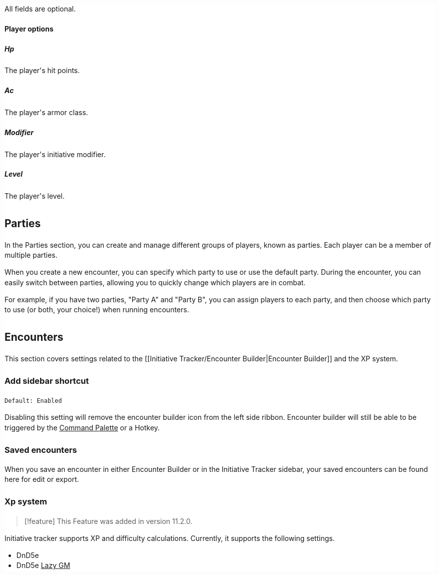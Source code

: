 All fields are optional.

#### Player options

##### Hp

The player's hit points.

##### Ac

The player's armor class.

##### Modifier

The player's initiative modifier.

##### Level

The player's level.

## Parties

In the Parties section, you can create and manage different groups of players, known as parties. Each player can be a member of multiple parties.

When you create a new encounter, you can specify which party to use or use the default party. During the encounter, you can easily switch between parties, allowing you to quickly change which players are in combat.

For example, if you have two parties, "Party A" and "Party B", you can assign players to each party, and then choose which party to use (or both, your choice!) when running encounters.

## Encounters

This section covers settings related to the [[Initiative Tracker/Encounter Builder|Encounter Builder]] and the XP system.

### Add sidebar shortcut

`Default: Enabled`

Disabling this setting will remove the encounter builder icon from the left side ribbon. Encounter builder will still be able to be triggered by the [Command Palette](https://help.obsidian.md/Plugins/Command+palette "Obsidian") or a Hotkey.

### Saved encounters

When you save an encounter in either Encounter Builder or in the Initiative Tracker sidebar, your saved encounters can be found here for edit or export.

### Xp system

> [!feature] This Feature was added in version 11.2.0.
 
Initiative tracker supports XP and difficulty calculations. Currently, it supports the following settings.
- DnD5e
- DnD5e [Lazy GM](https://slyflourish.com/the_lazy_encounter_benchmark.html)
